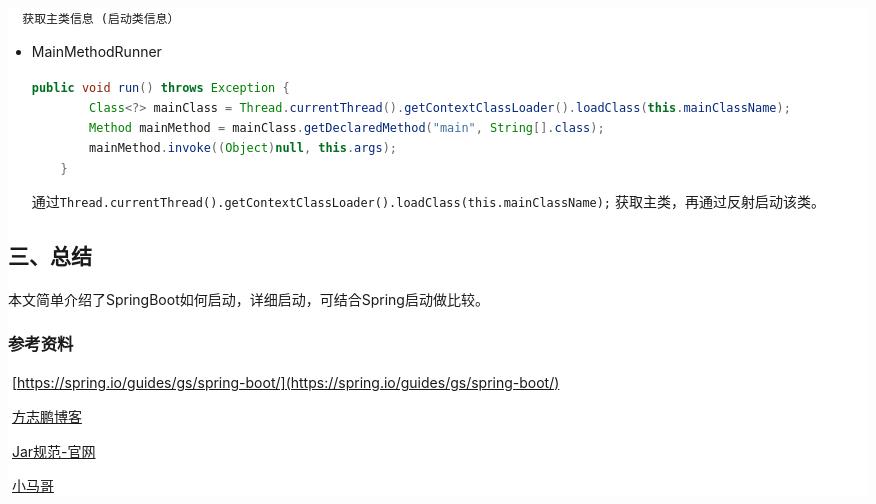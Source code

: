       获取主类信息 (启动类信息）

  - MainMethodRunner

    ```java
    public void run() throws Exception {
            Class<?> mainClass = Thread.currentThread().getContextClassLoader().loadClass(this.mainClassName);
            Method mainMethod = mainClass.getDeclaredMethod("main", String[].class);
            mainMethod.invoke((Object)null, this.args);
        }
    ```

    通过`Thread.currentThread().getContextClassLoader().loadClass(this.mainClassName);` 获取主类，再通过反射启动该类。

## 三、总结

​	本文简单介绍了SpringBoot如何启动，详细启动，可结合Spring启动做比较。 



### 参考资料

​	[https://spring.io/guides/gs/spring-boot/](https://spring.io/guides/gs/spring-boot/)

​	[方志鹏博客](https://blog.csdn.net/forezp/article/details/70341651)

​	[Jar规范-官网](https://docs.oracle.com/javase/8/docs/technotes/guides/jar/jar.html)

​	[小马哥](https://github.com/mercyblitz)
